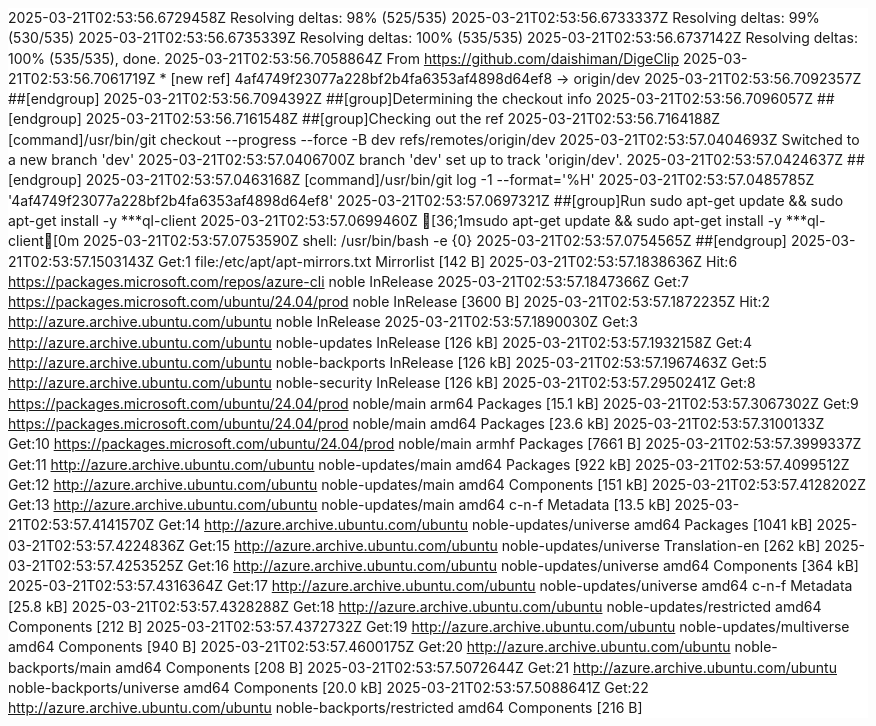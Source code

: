 2025-03-21T02:53:56.6729458Z Resolving deltas:  98% (525/535)
2025-03-21T02:53:56.6733337Z Resolving deltas:  99% (530/535)
2025-03-21T02:53:56.6735339Z Resolving deltas: 100% (535/535)
2025-03-21T02:53:56.6737142Z Resolving deltas: 100% (535/535), done.
2025-03-21T02:53:56.7058864Z From https://github.com/daishiman/DigeClip
2025-03-21T02:53:56.7061719Z  * [new ref]         4af4749f23077a228bf2b4fa6353af4898d64ef8 -> origin/dev
2025-03-21T02:53:56.7092357Z ##[endgroup]
2025-03-21T02:53:56.7094392Z ##[group]Determining the checkout info
2025-03-21T02:53:56.7096057Z ##[endgroup]
2025-03-21T02:53:56.7161548Z ##[group]Checking out the ref
2025-03-21T02:53:56.7164188Z [command]/usr/bin/git checkout --progress --force -B dev refs/remotes/origin/dev
2025-03-21T02:53:57.0404693Z Switched to a new branch 'dev'
2025-03-21T02:53:57.0406700Z branch 'dev' set up to track 'origin/dev'.
2025-03-21T02:53:57.0424637Z ##[endgroup]
2025-03-21T02:53:57.0463168Z [command]/usr/bin/git log -1 --format='%H'
2025-03-21T02:53:57.0485785Z '4af4749f23077a228bf2b4fa6353af4898d64ef8'
2025-03-21T02:53:57.0697321Z ##[group]Run sudo apt-get update && sudo apt-get install -y ***ql-client
2025-03-21T02:53:57.0699460Z [36;1msudo apt-get update && sudo apt-get install -y ***ql-client[0m
2025-03-21T02:53:57.0753590Z shell: /usr/bin/bash -e {0}
2025-03-21T02:53:57.0754565Z ##[endgroup]
2025-03-21T02:53:57.1503143Z Get:1 file:/etc/apt/apt-mirrors.txt Mirrorlist [142 B]
2025-03-21T02:53:57.1838636Z Hit:6 https://packages.microsoft.com/repos/azure-cli noble InRelease
2025-03-21T02:53:57.1847366Z Get:7 https://packages.microsoft.com/ubuntu/24.04/prod noble InRelease [3600 B]
2025-03-21T02:53:57.1872235Z Hit:2 http://azure.archive.ubuntu.com/ubuntu noble InRelease
2025-03-21T02:53:57.1890030Z Get:3 http://azure.archive.ubuntu.com/ubuntu noble-updates InRelease [126 kB]
2025-03-21T02:53:57.1932158Z Get:4 http://azure.archive.ubuntu.com/ubuntu noble-backports InRelease [126 kB]
2025-03-21T02:53:57.1967463Z Get:5 http://azure.archive.ubuntu.com/ubuntu noble-security InRelease [126 kB]
2025-03-21T02:53:57.2950241Z Get:8 https://packages.microsoft.com/ubuntu/24.04/prod noble/main arm64 Packages [15.1 kB]
2025-03-21T02:53:57.3067302Z Get:9 https://packages.microsoft.com/ubuntu/24.04/prod noble/main amd64 Packages [23.6 kB]
2025-03-21T02:53:57.3100133Z Get:10 https://packages.microsoft.com/ubuntu/24.04/prod noble/main armhf Packages [7661 B]
2025-03-21T02:53:57.3999337Z Get:11 http://azure.archive.ubuntu.com/ubuntu noble-updates/main amd64 Packages [922 kB]
2025-03-21T02:53:57.4099512Z Get:12 http://azure.archive.ubuntu.com/ubuntu noble-updates/main amd64 Components [151 kB]
2025-03-21T02:53:57.4128202Z Get:13 http://azure.archive.ubuntu.com/ubuntu noble-updates/main amd64 c-n-f Metadata [13.5 kB]
2025-03-21T02:53:57.4141570Z Get:14 http://azure.archive.ubuntu.com/ubuntu noble-updates/universe amd64 Packages [1041 kB]
2025-03-21T02:53:57.4224836Z Get:15 http://azure.archive.ubuntu.com/ubuntu noble-updates/universe Translation-en [262 kB]
2025-03-21T02:53:57.4253525Z Get:16 http://azure.archive.ubuntu.com/ubuntu noble-updates/universe amd64 Components [364 kB]
2025-03-21T02:53:57.4316364Z Get:17 http://azure.archive.ubuntu.com/ubuntu noble-updates/universe amd64 c-n-f Metadata [25.8 kB]
2025-03-21T02:53:57.4328288Z Get:18 http://azure.archive.ubuntu.com/ubuntu noble-updates/restricted amd64 Components [212 B]
2025-03-21T02:53:57.4372732Z Get:19 http://azure.archive.ubuntu.com/ubuntu noble-updates/multiverse amd64 Components [940 B]
2025-03-21T02:53:57.4600175Z Get:20 http://azure.archive.ubuntu.com/ubuntu noble-backports/main amd64 Components [208 B]
2025-03-21T02:53:57.5072644Z Get:21 http://azure.archive.ubuntu.com/ubuntu noble-backports/universe amd64 Components [20.0 kB]
2025-03-21T02:53:57.5088641Z Get:22 http://azure.archive.ubuntu.com/ubuntu noble-backports/restricted amd64 Components [216 B]